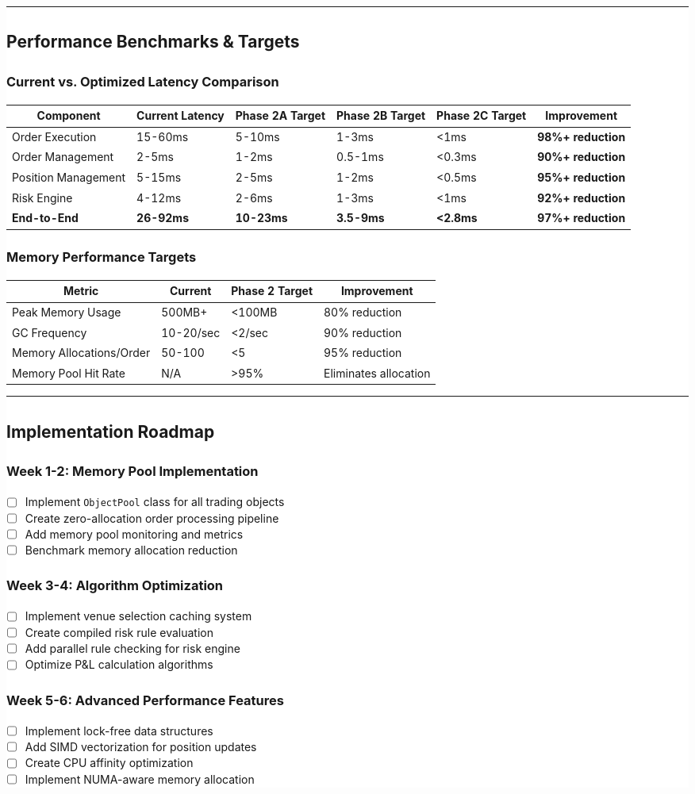
---

## Performance Benchmarks & Targets

### Current vs. Optimized Latency Comparison

| **Component** | **Current Latency** | **Phase 2A Target** | **Phase 2B Target** | **Phase 2C Target** | **Improvement** |
|---------------|-------------------|-------------------|-------------------|-------------------|-----------------|
| Order Execution | 15-60ms | 5-10ms | 1-3ms | <1ms | **98%+ reduction** |
| Order Management | 2-5ms | 1-2ms | 0.5-1ms | <0.3ms | **90%+ reduction** |
| Position Management | 5-15ms | 2-5ms | 1-2ms | <0.5ms | **95%+ reduction** |
| Risk Engine | 4-12ms | 2-6ms | 1-3ms | <1ms | **92%+ reduction** |
| **End-to-End** | **26-92ms** | **10-23ms** | **3.5-9ms** | **<2.8ms** | **97%+ reduction** |

### Memory Performance Targets

| **Metric** | **Current** | **Phase 2 Target** | **Improvement** |
|------------|-------------|-------------------|-----------------|
| Peak Memory Usage | 500MB+ | <100MB | 80% reduction |
| GC Frequency | 10-20/sec | <2/sec | 90% reduction |
| Memory Allocations/Order | 50-100 | <5 | 95% reduction |
| Memory Pool Hit Rate | N/A | >95% | Eliminates allocation |

---

## Implementation Roadmap

### Week 1-2: Memory Pool Implementation
- [ ] Implement `ObjectPool` class for all trading objects
- [ ] Create zero-allocation order processing pipeline
- [ ] Add memory pool monitoring and metrics
- [ ] Benchmark memory allocation reduction

### Week 3-4: Algorithm Optimization  
- [ ] Implement venue selection caching system
- [ ] Create compiled risk rule evaluation
- [ ] Add parallel rule checking for risk engine
- [ ] Optimize P&L calculation algorithms

### Week 5-6: Advanced Performance Features
- [ ] Implement lock-free data structures
- [ ] Add SIMD vectorization for position updates
- [ ] Create CPU affinity optimization
- [ ] Implement NUMA-aware memory allocation
